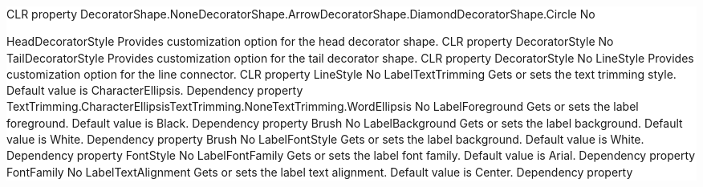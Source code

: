 CLR property</td><td>
DecoratorShape.NoneDecoratorShape.ArrowDecoratorShape.DiamondDecoratorShape.Circle</td><td>
No</td></tr>
<tr>
<td>
HeadDecoratorStyle</td><td>
Provides customization option for the head decorator shape.</td><td>
CLR property</td><td>
DecoratorStyle</td><td>
No</td></tr>
<tr>
<td>
TailDecoratorStyle</td><td>
Provides customization option for the tail decorator shape.</td><td>
CLR property</td><td>
DecoratorStyle</td><td>
No</td></tr>
<tr>
<td>
LineStyle</td><td>
Provides customization option for the line connector.</td><td>
CLR property</td><td>
LineStyle</td><td>
No</td></tr>
<tr>
<td>
LabelTextTrimming</td><td>
Gets or sets the text trimming style. Default value is CharacterEllipsis.</td><td>
Dependency property</td><td>
TextTrimming.CharacterEllipsisTextTrimming.NoneTextTrimming.WordEllipsis</td><td>
No</td></tr>
<tr>
<td>
LabelForeground</td><td>
Gets or sets the label foreground. Default value is Black.</td><td>
Dependency property</td><td>
Brush</td><td>
No</td></tr>
<tr>
<td>
LabelBackground</td><td>
Gets or sets the label background. Default value is White.</td><td>
Dependency property</td><td>
Brush</td><td>
No</td></tr>
<tr>
<td>
LabelFontStyle</td><td>
Gets or sets the label background. Default value is White.</td><td>
Dependency property</td><td>
FontStyle</td><td>
No</td></tr>
<tr>
<td>
LabelFontFamily</td><td>
Gets or sets the label font family. Default value is Arial.</td><td>
Dependency property</td><td>
FontFamily</td><td>
No</td></tr>
<tr>
<td>
LabelTextAlignment</td><td>
Gets or sets the label text alignment. Default value is Center.</td><td>
Dependency property</td><td>